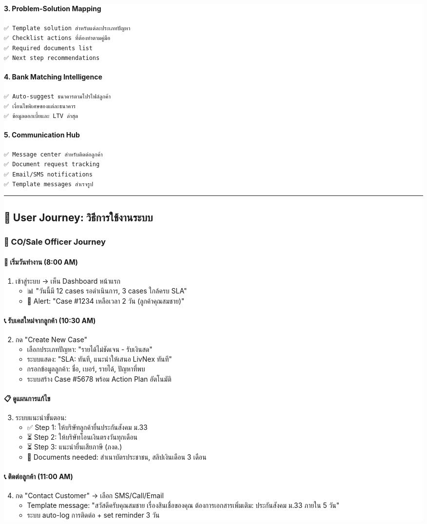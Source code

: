 #### 3. Problem-Solution Mapping
```
✅ Template solution สำหรับแต่ละประเภทปัญหา
✅ Checklist actions ที่ต้องทำตามคู่มือ
✅ Required documents list
✅ Next step recommendations
```

#### 4. Bank Matching Intelligence
```
✅ Auto-suggest ธนาคารตามโปรไฟล์ลูกค้า
✅ เงื่อนไขพิเศษของแต่ละธนาคาร
✅ ข้อมูลดอกเบี้ยและ LTV ล่าสุด
```

#### 5. Communication Hub
```
✅ Message center สำหรับติดต่อลูกค้า
✅ Document request tracking
✅ Email/SMS notifications
✅ Template messages สำเรจรูป
```

---

## 🚀 User Journey: วิธีการใช้งานระบบ

### 👤 CO/Sale Officer Journey

#### 🌅 เริ่มวันทำงาน (8:00 AM)
1. เข้าสู่ระบบ → เห็น Dashboard หน้าแรก
   - 📊 "วันนี้มี 12 cases รอดำเนินการ, 3 cases ใกล้ครบ SLA"
   - 🔴 Alert: "Case #1234 เหลือเวลา 2 วัน (ลูกค้าคุณสมชาย)"

#### 📞 รับเคสใหม่จากลูกค้า (10:30 AM)
2. กด "Create New Case"
   - เลือกประเภทปัญหา: "รายได้ไม่ชัดเจน - รับเงินสด"
   - ระบบแสดง: "SLA: ทันที, แนะนำให้เสนอ LivNex ทันที"
   - กรอกข้อมูลลูกค้า: ชื่อ, เบอร์, รายได้, ปัญหาที่พบ
   - ระบบสร้าง Case #5678 พร้อม Action Plan อัตโนมัติ

#### 📋 ดูแผนการแก้ไข
3. ระบบแนะนำขั้นตอน:
   - ✅ Step 1: ให้บริษัทลูกค้ายื่นประกันสังคม ม.33
   - ⏳ Step 2: ให้บริษัทโอนเงินตรงวันทุกเดือน  
   - ⏳ Step 3: แนะนำยื่นเสียภาษี (ภงด.)
   - 📁 Documents needed: สำเนาบัตรประชาชน, สลิปเงินเดือน 3 เดือน

#### 📞 ติดต่อลูกค้า (11:00 AM)
4. กด "Contact Customer" → เลือก SMS/Call/Email
   - Template message: "สวัสดีครับคุณสมชาย เรื่องสินเชื่อของคุณ ต้องการเอกสารเพิ่มเติม: ประกันสังคม ม.33 ภายใน 5 วัน"
   - ระบบ auto-log การติดต่อ + set reminder 3 วัน
